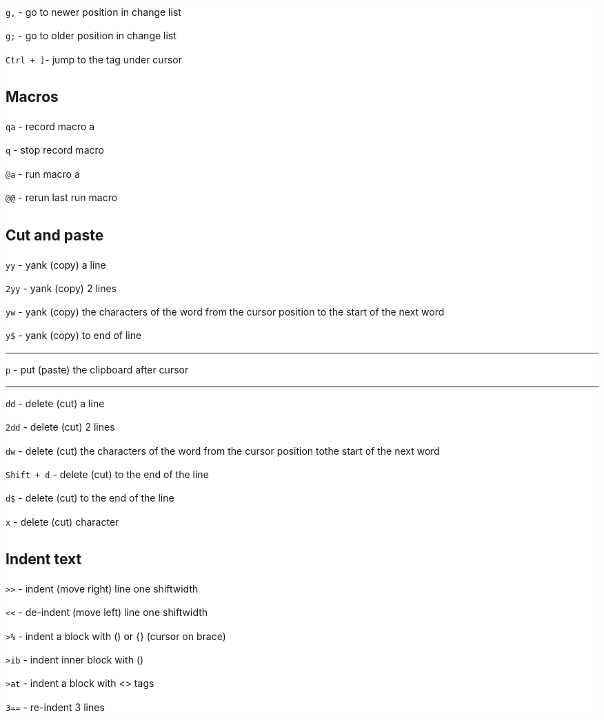 `g,` - go to newer position in change list

`g;` - go to older position in change list

`Ctrl + ]`- jump to the tag under cursor

## Macros

`qa` - record macro a

`q` - stop record macro

`@a` - run macro a

`@@` - rerun last run macro

## Cut and paste

`yy` - yank (copy) a line

`2yy` - yank (copy) 2 lines

`yw` - yank (copy) the characters of the word from the cursor position to the start of the next word

`y$` - yank (copy) to end of line

---

`p` - put (paste) the clipboard after cursor

---

`dd` - delete (cut) a line

`2dd` - delete (cut) 2 lines

`dw` - delete (cut) the characters of the word from the cursor position tothe start of the next word

`Shift + d` - delete (cut) to the end of the line

`d$` - delete (cut) to the end of the line

`x` - delete (cut) character

## Indent text

`>>` - indent (move right) line one shiftwidth

`<<` - de-indent (move left) line one shiftwidth

`>%` - indent a block with () or {} (cursor on brace)

`>ib` - indent inner block with ()

`>at` - indent a block with <> tags

`3==` - re-indent 3 lines

